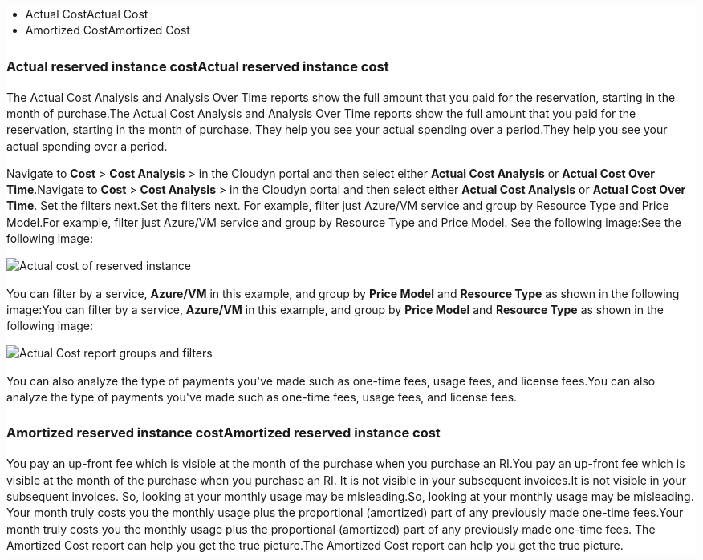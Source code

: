 - <span data-ttu-id="35bd2-199">Actual Cost</span><span class="sxs-lookup"><span data-stu-id="35bd2-199">Actual Cost</span></span>
- <span data-ttu-id="35bd2-200">Amortized Cost</span><span class="sxs-lookup"><span data-stu-id="35bd2-200">Amortized Cost</span></span>

### <a name="actual-reserved-instance-cost"></a><span data-ttu-id="35bd2-201">Actual reserved instance cost</span><span class="sxs-lookup"><span data-stu-id="35bd2-201">Actual reserved instance cost</span></span>

<span data-ttu-id="35bd2-202">The Actual Cost Analysis and Analysis Over Time reports show the full amount that you paid for the reservation, starting in the month of purchase.</span><span class="sxs-lookup"><span data-stu-id="35bd2-202">The Actual Cost Analysis and Analysis Over Time reports show the full amount that you paid for the reservation, starting in the month of purchase.</span></span> <span data-ttu-id="35bd2-203">They help you see your actual spending over a period.</span><span class="sxs-lookup"><span data-stu-id="35bd2-203">They help you see your actual spending over a period.</span></span>

<span data-ttu-id="35bd2-204">Navigate to **Cost** > **Cost Analysis** > in the Cloudyn portal and then select either **Actual Cost Analysis** or **Actual Cost Over Time**.</span><span class="sxs-lookup"><span data-stu-id="35bd2-204">Navigate to **Cost** > **Cost Analysis** > in the Cloudyn portal and then select either **Actual Cost Analysis** or **Actual Cost Over Time**.</span></span> <span data-ttu-id="35bd2-205">Set the filters next.</span><span class="sxs-lookup"><span data-stu-id="35bd2-205">Set the filters next.</span></span> <span data-ttu-id="35bd2-206">For example, filter just Azure/VM service and group by Resource Type and Price Model.</span><span class="sxs-lookup"><span data-stu-id="35bd2-206">For example, filter just Azure/VM service and group by Resource Type and Price Model.</span></span> <span data-ttu-id="35bd2-207">See the following image:</span><span class="sxs-lookup"><span data-stu-id="35bd2-207">See the following image:</span></span>

![Actual cost of reserved instance](./media/tutorial-optimize-reserved-instances/azure05.png)

<span data-ttu-id="35bd2-209">You can filter by a service, **Azure/VM** in this example, and group by **Price Model** and **Resource Type** as shown in the following image:</span><span class="sxs-lookup"><span data-stu-id="35bd2-209">You can filter by a service, **Azure/VM** in this example, and group by **Price Model** and **Resource Type** as shown in the following image:</span></span>

![Actual Cost report groups and filters](./media/tutorial-optimize-reserved-instances/azure06.png)

<span data-ttu-id="35bd2-211">You can also analyze the type of payments you've made such as one-time fees, usage fees, and license fees.</span><span class="sxs-lookup"><span data-stu-id="35bd2-211">You can also analyze the type of payments you've made such as one-time fees, usage fees, and license fees.</span></span>

### <a name="amortized-reserved-instance-cost"></a><span data-ttu-id="35bd2-212">Amortized reserved instance cost</span><span class="sxs-lookup"><span data-stu-id="35bd2-212">Amortized reserved instance cost</span></span>

<span data-ttu-id="35bd2-213">You pay an up-front fee which is visible at the month of the purchase when you purchase an RI.</span><span class="sxs-lookup"><span data-stu-id="35bd2-213">You pay an up-front fee which is visible at the month of the purchase when you purchase an RI.</span></span> <span data-ttu-id="35bd2-214">It is not visible in your subsequent invoices.</span><span class="sxs-lookup"><span data-stu-id="35bd2-214">It is not visible in your subsequent invoices.</span></span> <span data-ttu-id="35bd2-215">So, looking at your monthly usage may be misleading.</span><span class="sxs-lookup"><span data-stu-id="35bd2-215">So, looking at your monthly usage may be misleading.</span></span> <span data-ttu-id="35bd2-216">Your month truly costs you the monthly usage plus the proportional (amortized) part of any previously made one-time fees.</span><span class="sxs-lookup"><span data-stu-id="35bd2-216">Your month truly costs you the monthly usage plus the proportional (amortized) part of any previously made one-time fees.</span></span> <span data-ttu-id="35bd2-217">The Amortized Cost report can help you get the true picture.</span><span class="sxs-lookup"><span data-stu-id="35bd2-217">The Amortized Cost report can help you get the true picture.</span></span>
